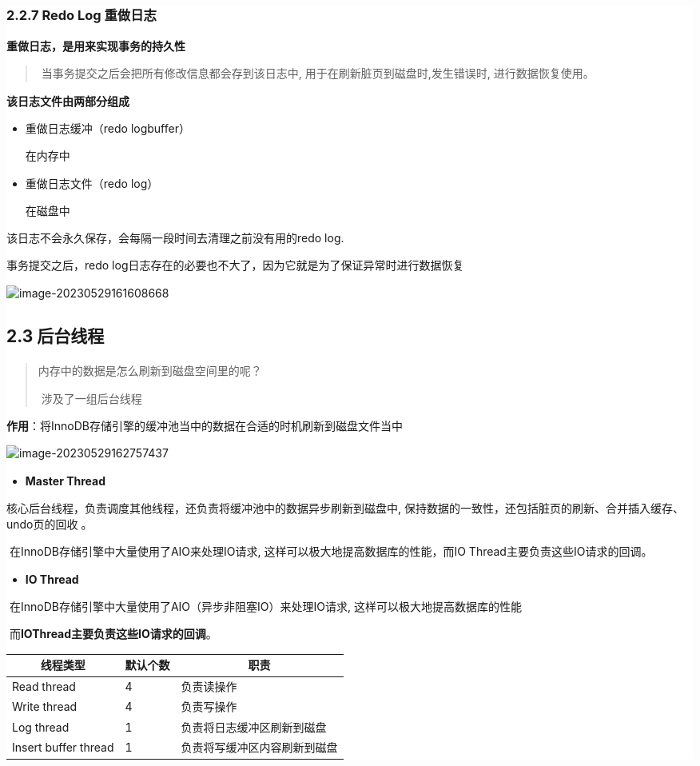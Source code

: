 

### 2.2.7 Redo Log 重做日志

**重做日志，是用来实现事务的持久性**



>  ​      当事务提交之后会把所有修改信息都会存到该日志中, 用于在刷新脏页到磁盘时,发生错误时, 进行数据恢复使用。



**该日志文件由两部分组成**

*  重做日志缓冲（redo logbuffer）

   在内存中

*  重做日志文件（redo log）

   在磁盘中



该日志不会永久保存，会每隔一段时间去清理之前没有用的redo log.

事务提交之后，redo log日志存在的必要也不大了，因为它就是为了保证异常时进行数据恢复

![image-20230529161608668](https://picture-typora-zhangjingqi.oss-cn-beijing.aliyuncs.com/image-20230529161608668.png)





## 2.3 后台线程

>   内存中的数据是怎么刷新到磁盘空间里的呢？ 
>
>  ​    涉及了一组后台线程



**作用**：将InnoDB存储引擎的缓冲池当中的数据在合适的时机刷新到磁盘文件当中

![image-20230529162757437](https://picture-typora-zhangjingqi.oss-cn-beijing.aliyuncs.com/image-20230529162757437.png)

*  **Master Thread**

​        核心后台线程，负责调度其他线程，还负责将缓冲池中的数据异步刷新到磁盘中, 保持数据的一致性，还包括脏页的刷新、合并插入缓存、undo页的回收 。

​      在InnoDB存储引擎中大量使用了AIO来处理IO请求, 这样可以极大地提高数据库的性能，而IO Thread主要负责这些IO请求的回调。





*  **IO Thread**

​     在InnoDB存储引擎中大量使用了AIO（异步非阻塞IO）来处理IO请求, 这样可以极大地提高数据库的性能

​    而**IOThread主要负责这些IO请求的回调**。

| 线程类型             | 默认个数 | 职责                         |
| -------------------- | -------- | ---------------------------- |
| Read thread          | 4        | 负责读操作                   |
| Write thread         | 4        | 负责写操作                   |
| Log thread           | 1        | 负责将日志缓冲区刷新到磁盘   |
| Insert buffer thread | 1        | 负责将写缓冲区内容刷新到磁盘 |
